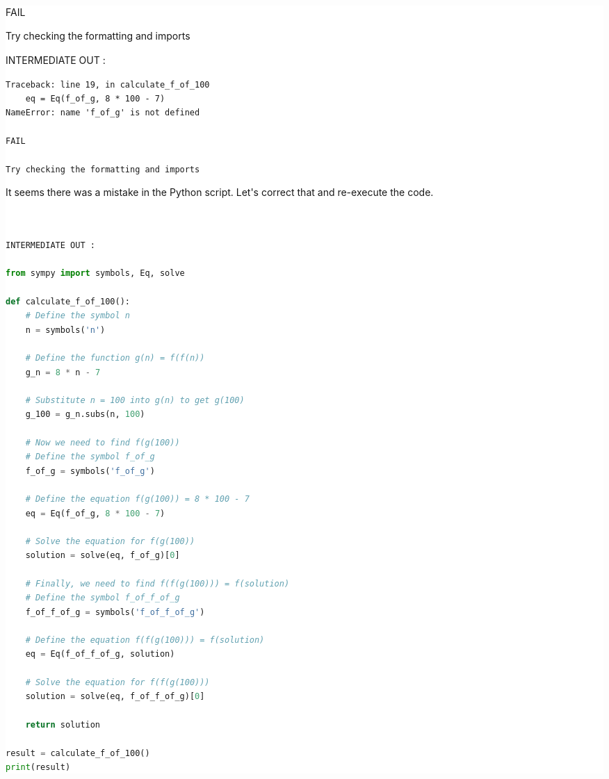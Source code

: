 FAIL

Try checking the formatting and imports

INTERMEDIATE OUT :
```output
Traceback: line 19, in calculate_f_of_100
    eq = Eq(f_of_g, 8 * 100 - 7)
NameError: name 'f_of_g' is not defined

FAIL

Try checking the formatting and imports
```
It seems there was a mistake in the Python script. Let's correct that and re-execute the code.

```python


INTERMEDIATE OUT :

from sympy import symbols, Eq, solve

def calculate_f_of_100():
    # Define the symbol n
    n = symbols('n')

    # Define the function g(n) = f(f(n))
    g_n = 8 * n - 7

    # Substitute n = 100 into g(n) to get g(100)
    g_100 = g_n.subs(n, 100)

    # Now we need to find f(g(100))
    # Define the symbol f_of_g
    f_of_g = symbols('f_of_g')

    # Define the equation f(g(100)) = 8 * 100 - 7
    eq = Eq(f_of_g, 8 * 100 - 7)

    # Solve the equation for f(g(100))
    solution = solve(eq, f_of_g)[0]

    # Finally, we need to find f(f(g(100))) = f(solution)
    # Define the symbol f_of_f_of_g
    f_of_f_of_g = symbols('f_of_f_of_g')

    # Define the equation f(f(g(100))) = f(solution)
    eq = Eq(f_of_f_of_g, solution)

    # Solve the equation for f(f(g(100)))
    solution = solve(eq, f_of_f_of_g)[0]

    return solution

result = calculate_f_of_100()
print(result)
```
